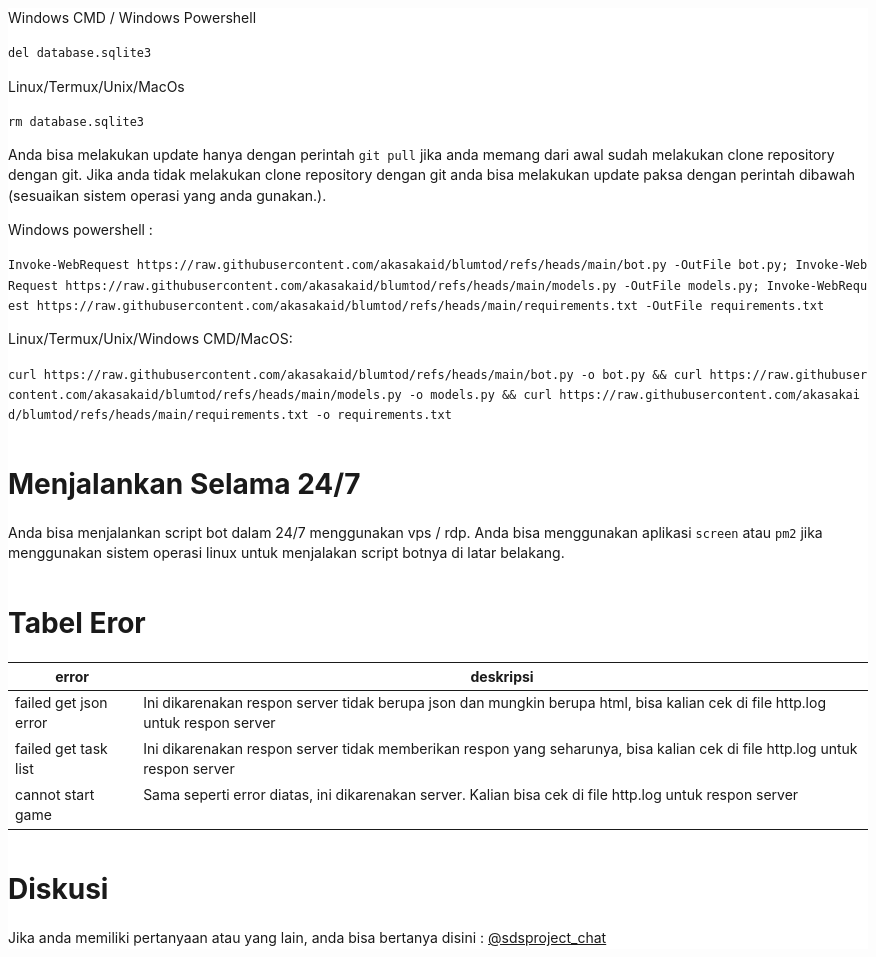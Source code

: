 Windows CMD / Windows Powershell

```shell
del database.sqlite3
```

Linux/Termux/Unix/MacOs

```shell
rm database.sqlite3
```

Anda bisa melakukan update hanya dengan perintah `git pull` jika anda memang dari awal sudah melakukan clone repository dengan git.
Jika anda tidak melakukan clone repository dengan git anda bisa melakukan update paksa dengan perintah dibawah (sesuaikan sistem operasi yang anda gunakan.).

Windows powershell : 
```shell
Invoke-WebRequest https://raw.githubusercontent.com/akasakaid/blumtod/refs/heads/main/bot.py -OutFile bot.py; Invoke-WebRequest https://raw.githubusercontent.com/akasakaid/blumtod/refs/heads/main/models.py -OutFile models.py; Invoke-WebRequest https://raw.githubusercontent.com/akasakaid/blumtod/refs/heads/main/requirements.txt -OutFile requirements.txt
```

Linux/Termux/Unix/Windows CMD/MacOS: 

```shell
curl https://raw.githubusercontent.com/akasakaid/blumtod/refs/heads/main/bot.py -o bot.py && curl https://raw.githubusercontent.com/akasakaid/blumtod/refs/heads/main/models.py -o models.py && curl https://raw.githubusercontent.com/akasakaid/blumtod/refs/heads/main/requirements.txt -o requirements.txt
```

# Menjalankan Selama 24/7

Anda bisa menjalankan script bot dalam 24/7 menggunakan vps / rdp. Anda bisa menggunakan aplikasi `screen` atau `pm2` jika menggunakan sistem operasi linux untuk menjalakan script botnya di latar belakang.

# Tabel Eror

| error                 | deskripsi                                                                                                                     |
| --------------------- | ----------------------------------------------------------------------------------------------------------------------------- |
| failed get json error | Ini dikarenakan respon server tidak berupa json dan mungkin berupa html, bisa kalian cek di file http.log untuk respon server |
| failed get task list  | Ini dikarenakan respon server tidak memberikan respon yang seharunya, bisa kalian cek di file http.log untuk respon server    |
| cannot start game     | Sama seperti error diatas, ini dikarenakan server. Kalian bisa cek di file http.log untuk respon server                       |

# Diskusi

Jika anda memiliki pertanyaan atau yang lain, anda bisa bertanya disini : [@sdsproject_chat](https://t.me/sdsproject_chat)
